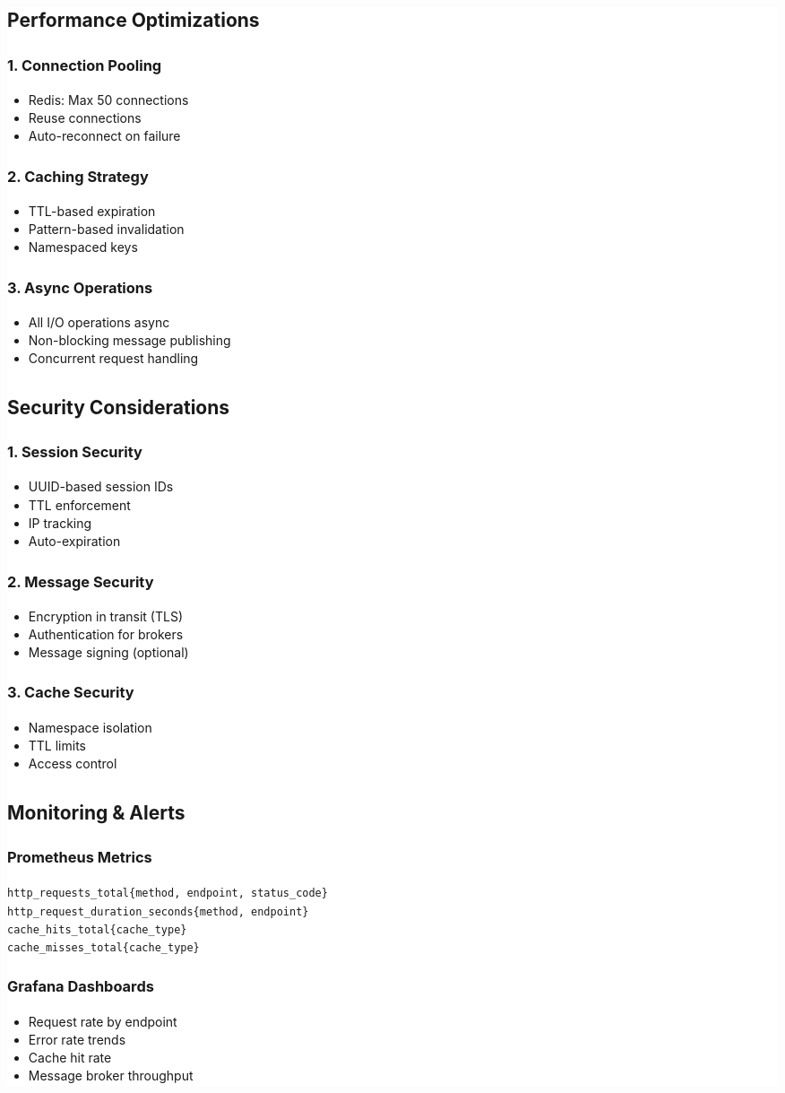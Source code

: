 ## Performance Optimizations

### 1. Connection Pooling
- Redis: Max 50 connections
- Reuse connections
- Auto-reconnect on failure

### 2. Caching Strategy
- TTL-based expiration
- Pattern-based invalidation
- Namespaced keys

### 3. Async Operations
- All I/O operations async
- Non-blocking message publishing
- Concurrent request handling

## Security Considerations

### 1. Session Security
- UUID-based session IDs
- TTL enforcement
- IP tracking
- Auto-expiration

### 2. Message Security
- Encryption in transit (TLS)
- Authentication for brokers
- Message signing (optional)

### 3. Cache Security
- Namespace isolation
- TTL limits
- Access control

## Monitoring & Alerts

### Prometheus Metrics
```
http_requests_total{method, endpoint, status_code}
http_request_duration_seconds{method, endpoint}
cache_hits_total{cache_type}
cache_misses_total{cache_type}
```

### Grafana Dashboards
- Request rate by endpoint
- Error rate trends
- Cache hit rate
- Message broker throughput
